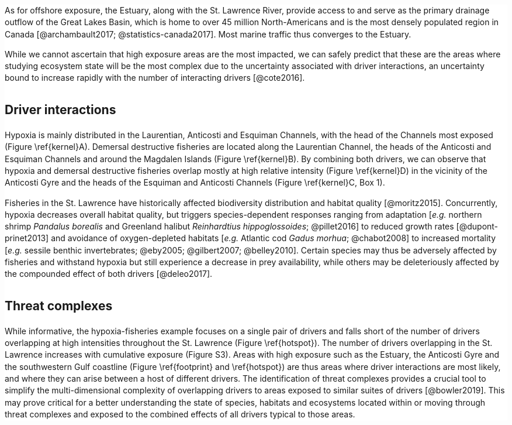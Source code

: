 As for offshore exposure, the Estuary, along with the St. Lawrence River,
provide access to and serve as the primary drainage outflow of the Great Lakes
Basin, which is home to over 45 million North-Americans and is the most densely
populated region in Canada [@archambault2017; @statistics-canada2017]. Most marine
traffic thus converges to the Estuary.

While we cannot ascertain that high exposure areas are the most impacted,
we can safely predict that these are the areas where studying ecosystem state
will be the most complex due to the uncertainty associated with driver
interactions, an uncertainty bound to increase rapidly with the
number of interacting drivers [@cote2016].


## Driver interactions

Hypoxia is mainly distributed in the Laurentian, Anticosti and Esquiman Channels,
with the head of the Channels most exposed (Figure \ref{kernel}A).
Demersal destructive fisheries are located along the Laurentian Channel, the
heads of the Anticosti and Esquiman Channels and around the Magdalen Islands
(Figure \ref{kernel}B). By combining both drivers, we can observe that hypoxia
and demersal destructive fisheries overlap mostly at high relative intensity
(Figure \ref{kernel}D) in the vicinity of the Anticosti Gyre and the heads of
the Esquiman and Anticosti Channels (Figure \ref{kernel}C, Box 1).

Fisheries in the St. Lawrence have historically affected
biodiversity distribution and habitat quality [@moritz2015]. Concurrently,
hypoxia decreases overall habitat quality, but triggers species-dependent
responses ranging from adaptation [*e.g.* northern shrimp *Pandalus borealis*
and Greenland halibut *Reinhardtius hippoglossoides*; @pillet2016] to reduced
growth rates [@dupont-prinet2013] and avoidance of oxygen-depleted habitats
[*e.g.* Atlantic cod *Gadus morhua*; @chabot2008] to increased mortality
[*e.g.* sessile benthic invertebrates; @eby2005; @gilbert2007; @belley2010].
Certain species may thus be adversely affected by fisheries and withstand
hypoxia but still experience a decrease in prey availability, while others may
be deleteriously affected by the compounded effect of both drivers [@deleo2017].

## Threat complexes

While informative, the hypoxia-fisheries example focuses on a single pair of
drivers and falls short of the number of drivers overlapping at
high intensities throughout the St. Lawrence (Figure \ref{hotspot}).
The number of drivers overlapping in the St. Lawrence increases with cumulative
exposure (Figure S3). Areas with high exposure such as the Estuary, the
Anticosti Gyre and the southwestern Gulf coastline (Figure \ref{footprint} and
\ref{hotspot}) are thus areas where driver interactions are
most likely, and where they can arise between a host of different drivers.
The identification of threat complexes provides a crucial tool to simplify the
multi-dimensional complexity of overlapping drivers to areas exposed to similar
suites of drivers [@bowler2019]. This may prove critical for a better
understanding the state of species, habitats and ecosystems located within or
moving through threat complexes and exposed to the combined effects of all
drivers typical to those areas.


[^cioos]: https://cioos.ca
[^melcc]: http://www.environnement.gouv.qc.ca/eau/portail/
[^eDR]: https://github.com/orgs/eDrivers/eDrivers
[^eDX]: https://github.com/orgs/eDrivers/eDriversEx
[^eDapp]: https://david-beauchesne.shinyapps.io/eDriversApp/
[^eD]: https://github.com/orgs/eDrivers/